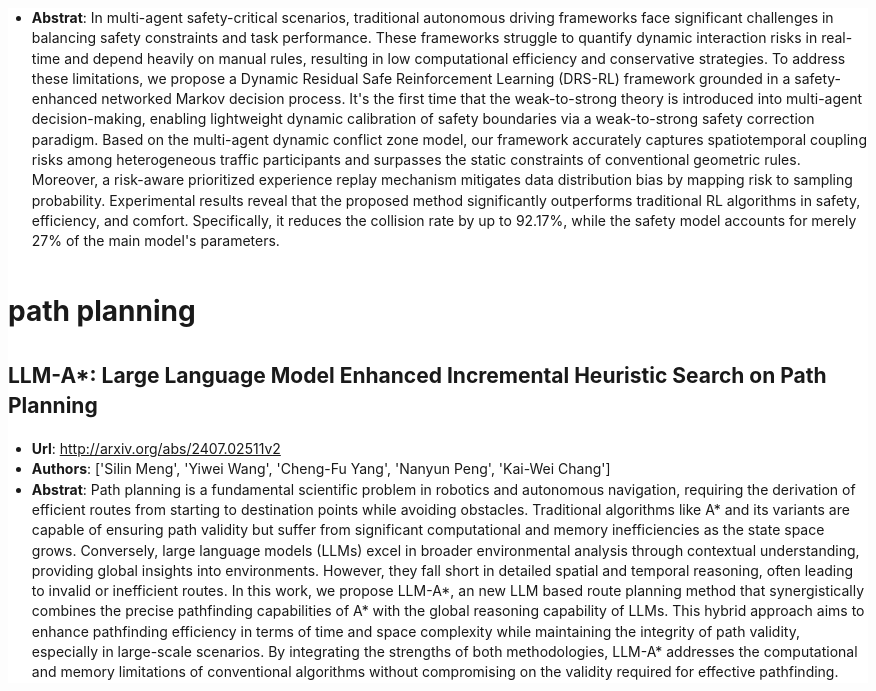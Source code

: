 - **Abstrat**: In multi-agent safety-critical scenarios, traditional autonomous driving frameworks face significant challenges in balancing safety constraints and task performance. These frameworks struggle to quantify dynamic interaction risks in real-time and depend heavily on manual rules, resulting in low computational efficiency and conservative strategies. To address these limitations, we propose a Dynamic Residual Safe Reinforcement Learning (DRS-RL) framework grounded in a safety-enhanced networked Markov decision process. It's the first time that the weak-to-strong theory is introduced into multi-agent decision-making, enabling lightweight dynamic calibration of safety boundaries via a weak-to-strong safety correction paradigm. Based on the multi-agent dynamic conflict zone model, our framework accurately captures spatiotemporal coupling risks among heterogeneous traffic participants and surpasses the static constraints of conventional geometric rules. Moreover, a risk-aware prioritized experience replay mechanism mitigates data distribution bias by mapping risk to sampling probability. Experimental results reveal that the proposed method significantly outperforms traditional RL algorithms in safety, efficiency, and comfort. Specifically, it reduces the collision rate by up to 92.17%, while the safety model accounts for merely 27% of the main model's parameters.





# path planning
## LLM-A*: Large Language Model Enhanced Incremental Heuristic Search on Path Planning
- **Url**: http://arxiv.org/abs/2407.02511v2
- **Authors**: ['Silin Meng', 'Yiwei Wang', 'Cheng-Fu Yang', 'Nanyun Peng', 'Kai-Wei Chang']
- **Abstrat**: Path planning is a fundamental scientific problem in robotics and autonomous navigation, requiring the derivation of efficient routes from starting to destination points while avoiding obstacles. Traditional algorithms like A* and its variants are capable of ensuring path validity but suffer from significant computational and memory inefficiencies as the state space grows. Conversely, large language models (LLMs) excel in broader environmental analysis through contextual understanding, providing global insights into environments. However, they fall short in detailed spatial and temporal reasoning, often leading to invalid or inefficient routes. In this work, we propose LLM-A*, an new LLM based route planning method that synergistically combines the precise pathfinding capabilities of A* with the global reasoning capability of LLMs. This hybrid approach aims to enhance pathfinding efficiency in terms of time and space complexity while maintaining the integrity of path validity, especially in large-scale scenarios. By integrating the strengths of both methodologies, LLM-A* addresses the computational and memory limitations of conventional algorithms without compromising on the validity required for effective pathfinding.




